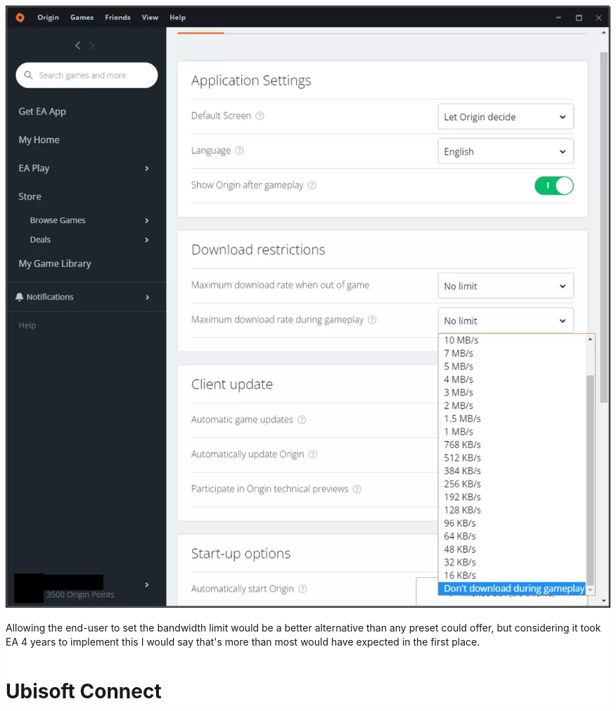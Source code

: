 ![EA Origin showing the different options available for download restrictions during gameplay](/images/Games/Launchers/Origin-download-bandwidth-limit-2022-during.webp)

Allowing the end-user to set the bandwidth limit would be a better alternative than any preset could offer, but considering it took EA 4 years to implement this I would say that's more than most would have expected in the first place.

# Ubisoft Connect
